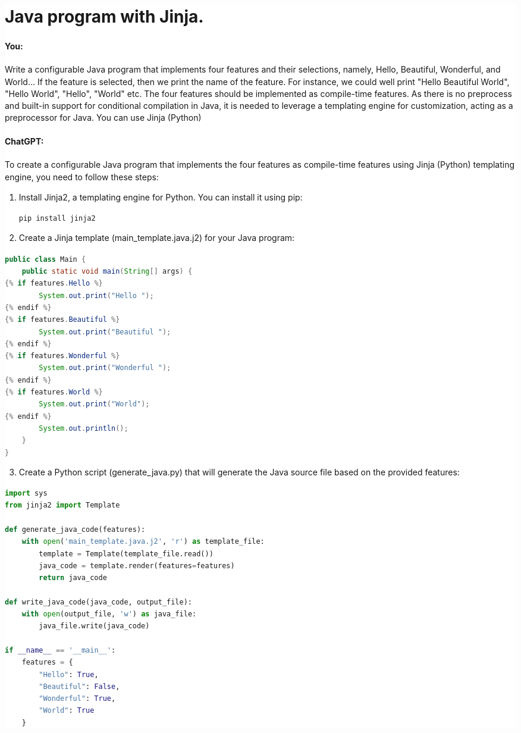 # Java program with Jinja.

#### You:
Write a configurable Java program that implements four features and their selections, namely, Hello, Beautiful, Wonderful, and World... If the feature is selected, then we print the name of the feature. For instance, we could well print "Hello Beautiful World", "Hello World", "Hello", "World" etc. The four features should be implemented as compile-time features. As there is no preprocess and built-in support for conditional compilation in Java, it is needed to leverage a templating engine for customization, acting as a preprocessor for Java. You can use Jinja (Python) 

#### ChatGPT:
To create a configurable Java program that implements the four features as compile-time features using Jinja (Python) templating engine, you need to follow these steps:

1. Install Jinja2, a templating engine for Python. You can install it using pip:

   ```
   pip install jinja2
   ```

2. Create a Jinja template (main\_template.java.j2) for your Java program:

```java
public class Main {
    public static void main(String[] args) {
{% if features.Hello %}
        System.out.print("Hello ");
{% endif %}
{% if features.Beautiful %}
        System.out.print("Beautiful ");
{% endif %}
{% if features.Wonderful %}
        System.out.print("Wonderful ");
{% endif %}
{% if features.World %}
        System.out.print("World");
{% endif %}
        System.out.println();
    }
}
```

3. Create a Python script (generate\_java.py) that will generate the Java source file based on the provided features:

```python
import sys
from jinja2 import Template

def generate_java_code(features):
    with open('main_template.java.j2', 'r') as template_file:
        template = Template(template_file.read())
        java_code = template.render(features=features)
        return java_code

def write_java_code(java_code, output_file):
    with open(output_file, 'w') as java_file:
        java_file.write(java_code)

if __name__ == '__main__':
    features = {
        "Hello": True,
        "Beautiful": False,
        "Wonderful": True,
        "World": True
    }
```
